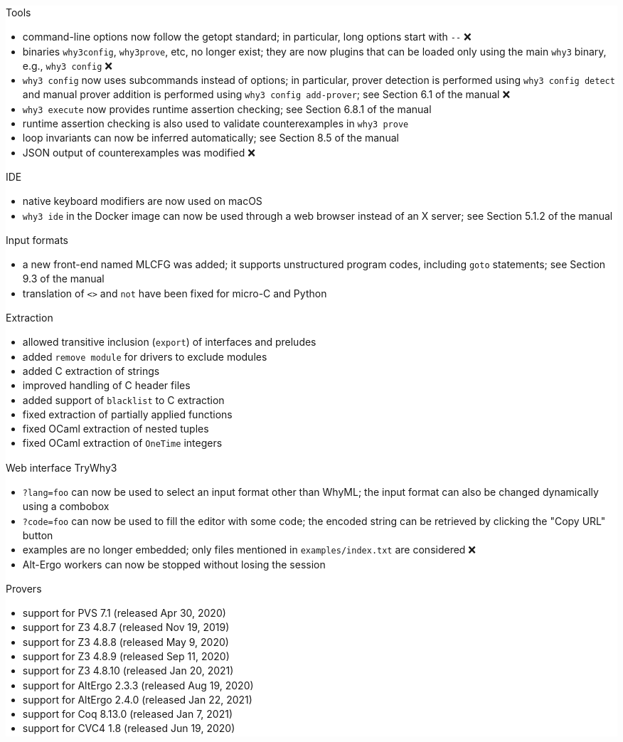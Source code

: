 Tools
  * command-line options now follow the getopt standard;
    in particular, long options start with `--` :x:
  * binaries `why3config`, `why3prove`, etc, no longer exist;
    they are now plugins that can be loaded only using the main `why3` binary,
    e.g., `why3 config` :x:
  * `why3 config` now uses subcommands instead of options;
    in particular, prover detection is performed using `why3 config detect`
    and manual prover addition is performed using `why3 config add-prover`;
    see Section 6.1 of the manual :x:
  * `why3 execute` now provides runtime assertion checking; see Section 6.8.1 of the manual
  * runtime assertion checking is also used to validate counterexamples in `why3 prove`
  * loop invariants can now be inferred automatically; see Section 8.5 of the manual
  * JSON output of counterexamples was modified :x:

IDE
  * native keyboard modifiers are now used on macOS
  * `why3 ide` in the Docker image can now be used through a web browser
    instead of an X server; see Section 5.1.2 of the manual

Input formats
  * a new front-end named MLCFG was added; it supports unstructured program codes,
    including `goto` statements; see Section 9.3 of the manual
  * translation of `<>` and `not` have been fixed for micro-C and Python

Extraction
  * allowed transitive inclusion (`export`) of interfaces and preludes
  * added `remove module` for drivers to exclude modules
  * added C extraction of strings
  * improved handling of C header files
  * added support of `blacklist` to C extraction
  * fixed extraction of partially applied functions
  * fixed OCaml extraction of nested tuples
  * fixed OCaml extraction of `OneTime` integers

Web interface TryWhy3
  * `?lang=foo` can now be used to select an input format other than WhyML;
    the input format can also be changed dynamically using a combobox
  * `?code=foo` can now be used to fill the editor with some code;
    the encoded string can be retrieved by clicking the "Copy URL" button
  * examples are no longer embedded; only files mentioned
    in `examples/index.txt` are considered :x:
  * Alt-Ergo workers can now be stopped without losing the session

Provers
  * support for PVS 7.1 (released Apr 30, 2020)
  * support for Z3 4.8.7 (released Nov 19, 2019)
  * support for Z3 4.8.8 (released May 9, 2020)
  * support for Z3 4.8.9 (released Sep 11, 2020)
  * support for Z3 4.8.10 (released Jan 20, 2021)
  * support for AltErgo 2.3.3 (released Aug 19, 2020)
  * support for AltErgo 2.4.0 (released Jan 22, 2021)
  * support for Coq 8.13.0 (released Jan 7, 2021)
  * support for CVC4 1.8 (released Jun 19, 2020)
